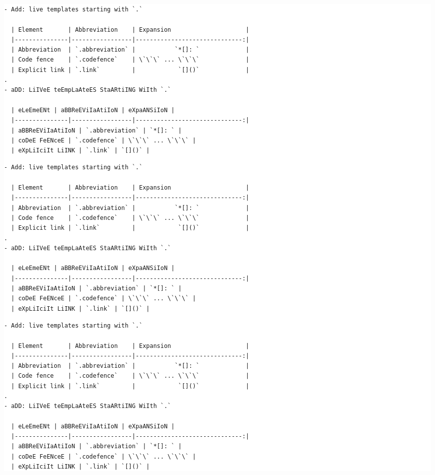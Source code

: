 ```````````````````````````````` example GFM options: 5
- Add: live templates starting with `.`    
                                        
  | Element       | Abbreviation    | Expansion                     |
  |---------------|-----------------|------------------------------:|
  | Abbreviation  | `.abbreviation` |           `*[]: `             |
  | Code fence    | `.codefence`    | \`\`\` ... \`\`\`             |
  | Explicit link | `.link`         |            `[]()`             |
.
- aDD: LiIVeE teEmpLaAteES StaARtiING WiIth `.`

  | eLeEmeENt | aBBReEViIaAtiIoN | eXpaANSiIoN |
  |---------------|-----------------|------------------------------:|
  | aBBReEViIaAtiIoN | `.abbreviation` | `*[]: ` |
  | coDeE FeENceE | `.codefence` | \`\`\` ... \`\`\` |
  | eXpLiIciIt LiINK | `.link` | `[]()` |
````````````````````````````````


```````````````````````````````` example(GFM options: 6) options(no-alignment)
- Add: live templates starting with `.`    
                                        
  | Element       | Abbreviation    | Expansion                     |
  |---------------|-----------------|------------------------------:|
  | Abbreviation  | `.abbreviation` |           `*[]: `             |
  | Code fence    | `.codefence`    | \`\`\` ... \`\`\`             |
  | Explicit link | `.link`         |            `[]()`             |
.
- aDD: LiIVeE teEmpLaAteES StaARtiING WiIth `.`

  | eLeEmeENt | aBBReEViIaAtiIoN | eXpaANSiIoN |
  |---------------|-----------------|------------------------------:|
  | aBBReEViIaAtiIoN | `.abbreviation` | `*[]: ` |
  | coDeE FeENceE | `.codefence` | \`\`\` ... \`\`\` |
  | eXpLiIciIt LiINK | `.link` | `[]()` |
````````````````````````````````


```````````````````````````````` example(GFM options: 7) options(no-width)
- Add: live templates starting with `.`    
                                        
  | Element       | Abbreviation    | Expansion                     |
  |---------------|-----------------|------------------------------:|
  | Abbreviation  | `.abbreviation` |           `*[]: `             |
  | Code fence    | `.codefence`    | \`\`\` ... \`\`\`             |
  | Explicit link | `.link`         |            `[]()`             |
.
- aDD: LiIVeE teEmpLaAteES StaARtiING WiIth `.`

  | eLeEmeENt | aBBReEViIaAtiIoN | eXpaANSiIoN |
  |---------------|-----------------|------------------------------:|
  | aBBReEViIaAtiIoN | `.abbreviation` | `*[]: ` |
  | coDeE FeENceE | `.codefence` | \`\`\` ... \`\`\` |
  | eXpLiIciIt LiINK | `.link` | `[]()` |
````````````````````````````````
